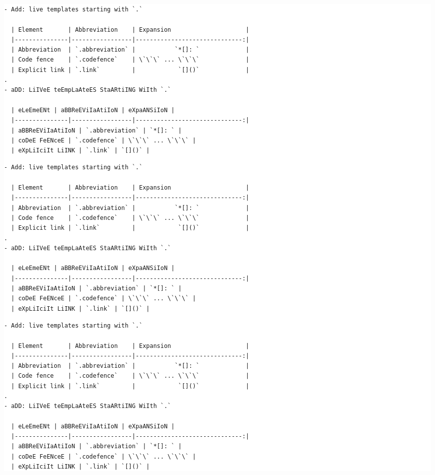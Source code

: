 ```````````````````````````````` example GFM options: 5
- Add: live templates starting with `.`    
                                        
  | Element       | Abbreviation    | Expansion                     |
  |---------------|-----------------|------------------------------:|
  | Abbreviation  | `.abbreviation` |           `*[]: `             |
  | Code fence    | `.codefence`    | \`\`\` ... \`\`\`             |
  | Explicit link | `.link`         |            `[]()`             |
.
- aDD: LiIVeE teEmpLaAteES StaARtiING WiIth `.`

  | eLeEmeENt | aBBReEViIaAtiIoN | eXpaANSiIoN |
  |---------------|-----------------|------------------------------:|
  | aBBReEViIaAtiIoN | `.abbreviation` | `*[]: ` |
  | coDeE FeENceE | `.codefence` | \`\`\` ... \`\`\` |
  | eXpLiIciIt LiINK | `.link` | `[]()` |
````````````````````````````````


```````````````````````````````` example(GFM options: 6) options(no-alignment)
- Add: live templates starting with `.`    
                                        
  | Element       | Abbreviation    | Expansion                     |
  |---------------|-----------------|------------------------------:|
  | Abbreviation  | `.abbreviation` |           `*[]: `             |
  | Code fence    | `.codefence`    | \`\`\` ... \`\`\`             |
  | Explicit link | `.link`         |            `[]()`             |
.
- aDD: LiIVeE teEmpLaAteES StaARtiING WiIth `.`

  | eLeEmeENt | aBBReEViIaAtiIoN | eXpaANSiIoN |
  |---------------|-----------------|------------------------------:|
  | aBBReEViIaAtiIoN | `.abbreviation` | `*[]: ` |
  | coDeE FeENceE | `.codefence` | \`\`\` ... \`\`\` |
  | eXpLiIciIt LiINK | `.link` | `[]()` |
````````````````````````````````


```````````````````````````````` example(GFM options: 7) options(no-width)
- Add: live templates starting with `.`    
                                        
  | Element       | Abbreviation    | Expansion                     |
  |---------------|-----------------|------------------------------:|
  | Abbreviation  | `.abbreviation` |           `*[]: `             |
  | Code fence    | `.codefence`    | \`\`\` ... \`\`\`             |
  | Explicit link | `.link`         |            `[]()`             |
.
- aDD: LiIVeE teEmpLaAteES StaARtiING WiIth `.`

  | eLeEmeENt | aBBReEViIaAtiIoN | eXpaANSiIoN |
  |---------------|-----------------|------------------------------:|
  | aBBReEViIaAtiIoN | `.abbreviation` | `*[]: ` |
  | coDeE FeENceE | `.codefence` | \`\`\` ... \`\`\` |
  | eXpLiIciIt LiINK | `.link` | `[]()` |
````````````````````````````````
